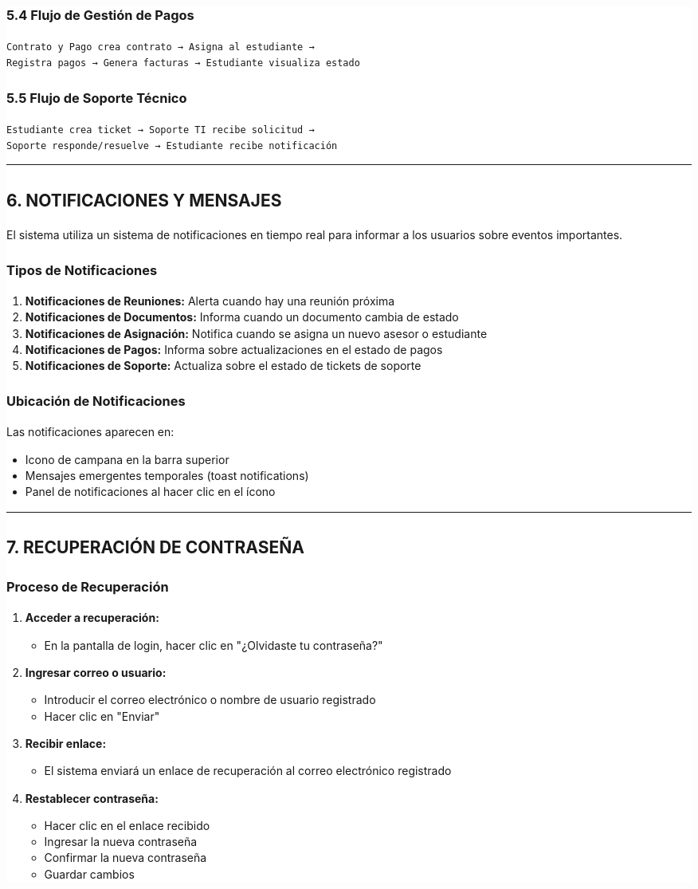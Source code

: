 ### 5.4 Flujo de Gestión de Pagos

```
Contrato y Pago crea contrato → Asigna al estudiante → 
Registra pagos → Genera facturas → Estudiante visualiza estado
```

### 5.5 Flujo de Soporte Técnico

```
Estudiante crea ticket → Soporte TI recibe solicitud → 
Soporte responde/resuelve → Estudiante recibe notificación
```

---

## 6. NOTIFICACIONES Y MENSAJES

El sistema utiliza un sistema de notificaciones en tiempo real para informar a los usuarios sobre eventos importantes.

### Tipos de Notificaciones

1. **Notificaciones de Reuniones:** Alerta cuando hay una reunión próxima
2. **Notificaciones de Documentos:** Informa cuando un documento cambia de estado
3. **Notificaciones de Asignación:** Notifica cuando se asigna un nuevo asesor o estudiante
4. **Notificaciones de Pagos:** Informa sobre actualizaciones en el estado de pagos
5. **Notificaciones de Soporte:** Actualiza sobre el estado de tickets de soporte

### Ubicación de Notificaciones

Las notificaciones aparecen en:
- Icono de campana en la barra superior
- Mensajes emergentes temporales (toast notifications)
- Panel de notificaciones al hacer clic en el ícono

---

## 7. RECUPERACIÓN DE CONTRASEÑA

### Proceso de Recuperación

1. **Acceder a recuperación:**
   - En la pantalla de login, hacer clic en "¿Olvidaste tu contraseña?"

2. **Ingresar correo o usuario:**
   - Introducir el correo electrónico o nombre de usuario registrado
   - Hacer clic en "Enviar"

3. **Recibir enlace:**
   - El sistema enviará un enlace de recuperación al correo electrónico registrado

4. **Restablecer contraseña:**
   - Hacer clic en el enlace recibido
   - Ingresar la nueva contraseña
   - Confirmar la nueva contraseña
   - Guardar cambios
